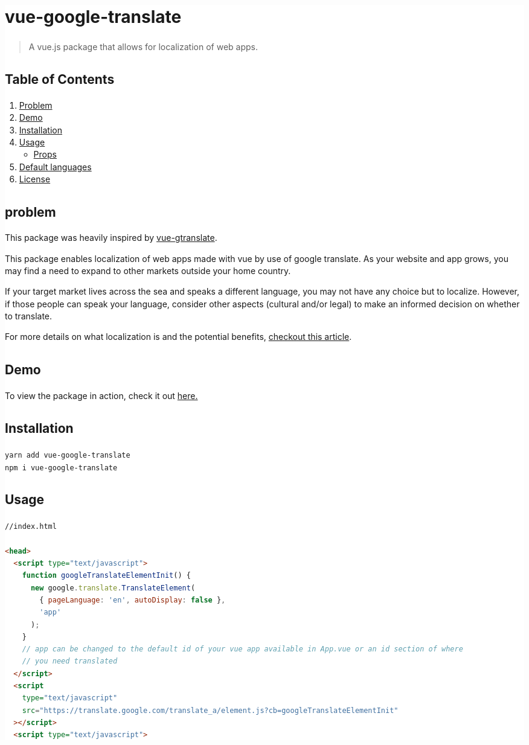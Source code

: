 # vue-google-translate

> A vue.js package that allows for localization of web apps.

## Table of Contents

1. [Problem](#problem)
2. [Demo](#demo)
3. [Installation](#installation)
4. [Usage](#usage)
   - [Props](#props)
5. [Default languages](#default-languages)
6. [License](#license)

## problem

This package was heavily inspired by [vue-gtranslate](https://github.com/Katalyst33/vue-gtranslate).

This package enables localization of web apps made with vue by use of google translate.
As your website and app grows, you may find a need to expand to other markets outside your home country.

If your target market lives across the sea and speaks a different language, you may not have any choice but to localize. However, if those people can speak your language, consider other aspects (cultural and/or legal) to make an informed decision on whether to translate.

For more details on what localization is and the potential benefits, [checkout this article](https://alistapart.com/article/do-you-need-to-localize-your-website/).

## Demo

To view the package in action, check it out [here.](https://codesandbox.io/s/wz1ln)

## Installation

```text
yarn add vue-google-translate
npm i vue-google-translate
```

## Usage

```html
//index.html

<head>
  <script type="text/javascript">
    function googleTranslateElementInit() {
      new google.translate.TranslateElement(
        { pageLanguage: 'en', autoDisplay: false },
        'app'
      );
    }
    // app can be changed to the default id of your vue app available in App.vue or an id section of where
    // you need translated
  </script>
  <script
    type="text/javascript"
    src="https://translate.google.com/translate_a/element.js?cb=googleTranslateElementInit"
  ></script>
  <script type="text/javascript">
```